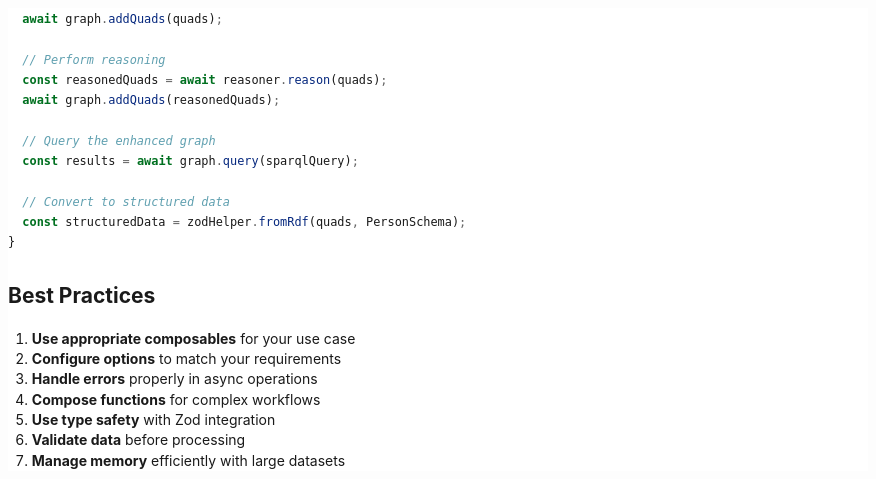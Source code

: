 ```javascript
  await graph.addQuads(quads);
  
  // Perform reasoning
  const reasonedQuads = await reasoner.reason(quads);
  await graph.addQuads(reasonedQuads);
  
  // Query the enhanced graph
  const results = await graph.query(sparqlQuery);
  
  // Convert to structured data
  const structuredData = zodHelper.fromRdf(quads, PersonSchema);
}
```

## Best Practices

1. **Use appropriate composables** for your use case
2. **Configure options** to match your requirements
3. **Handle errors** properly in async operations
4. **Compose functions** for complex workflows
5. **Use type safety** with Zod integration
6. **Validate data** before processing
7. **Manage memory** efficiently with large datasets